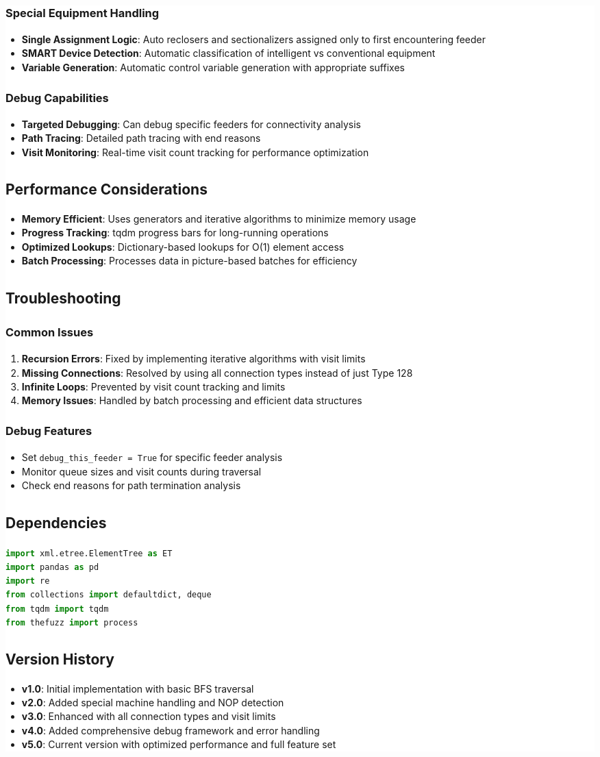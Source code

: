### Special Equipment Handling
- **Single Assignment Logic**: Auto reclosers and sectionalizers assigned only to first encountering feeder
- **SMART Device Detection**: Automatic classification of intelligent vs conventional equipment
- **Variable Generation**: Automatic control variable generation with appropriate suffixes

### Debug Capabilities
- **Targeted Debugging**: Can debug specific feeders for connectivity analysis
- **Path Tracing**: Detailed path tracing with end reasons
- **Visit Monitoring**: Real-time visit count tracking for performance optimization

## Performance Considerations

- **Memory Efficient**: Uses generators and iterative algorithms to minimize memory usage
- **Progress Tracking**: tqdm progress bars for long-running operations
- **Optimized Lookups**: Dictionary-based lookups for O(1) element access
- **Batch Processing**: Processes data in picture-based batches for efficiency

## Troubleshooting

### Common Issues
1. **Recursion Errors**: Fixed by implementing iterative algorithms with visit limits
2. **Missing Connections**: Resolved by using all connection types instead of just Type 128
3. **Infinite Loops**: Prevented by visit count tracking and limits
4. **Memory Issues**: Handled by batch processing and efficient data structures

### Debug Features
- Set `debug_this_feeder = True` for specific feeder analysis
- Monitor queue sizes and visit counts during traversal
- Check end reasons for path termination analysis

## Dependencies

```python
import xml.etree.ElementTree as ET
import pandas as pd
import re
from collections import defaultdict, deque
from tqdm import tqdm
from thefuzz import process
```

## Version History

- **v1.0**: Initial implementation with basic BFS traversal
- **v2.0**: Added special machine handling and NOP detection
- **v3.0**: Enhanced with all connection types and visit limits
- **v4.0**: Added comprehensive debug framework and error handling
- **v5.0**: Current version with optimized performance and full feature set
